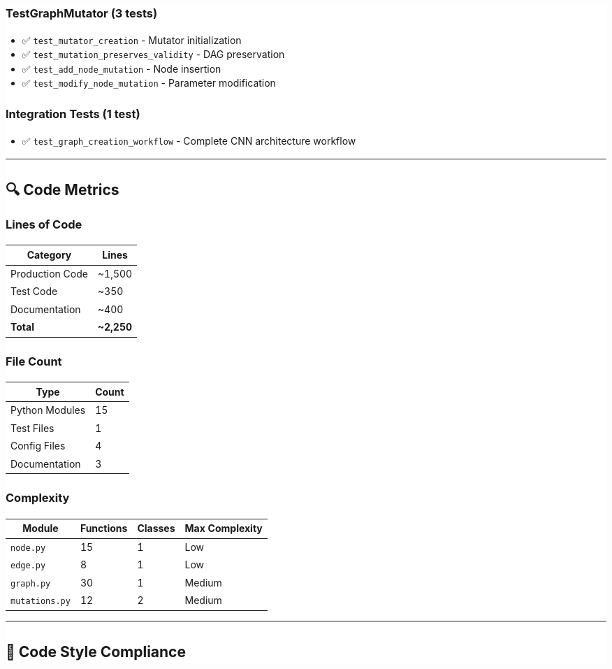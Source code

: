 ### TestGraphMutator (3 tests)
- ✅ `test_mutator_creation` - Mutator initialization
- ✅ `test_mutation_preserves_validity` - DAG preservation
- ✅ `test_add_node_mutation` - Node insertion
- ✅ `test_modify_node_mutation` - Parameter modification

### Integration Tests (1 test)
- ✅ `test_graph_creation_workflow` - Complete CNN architecture workflow

---

## 🔍 Code Metrics

### Lines of Code

| Category | Lines |
|----------|-------|
| Production Code | ~1,500 |
| Test Code | ~350 |
| Documentation | ~400 |
| **Total** | **~2,250** |

### File Count

| Type | Count |
|------|-------|
| Python Modules | 15 |
| Test Files | 1 |
| Config Files | 4 |
| Documentation | 3 |

### Complexity

| Module | Functions | Classes | Max Complexity |
|--------|-----------|---------|----------------|
| `node.py` | 15 | 1 | Low |
| `edge.py` | 8 | 1 | Low |
| `graph.py` | 30 | 1 | Medium |
| `mutations.py` | 12 | 2 | Medium |

---

## 🎨 Code Style Compliance
